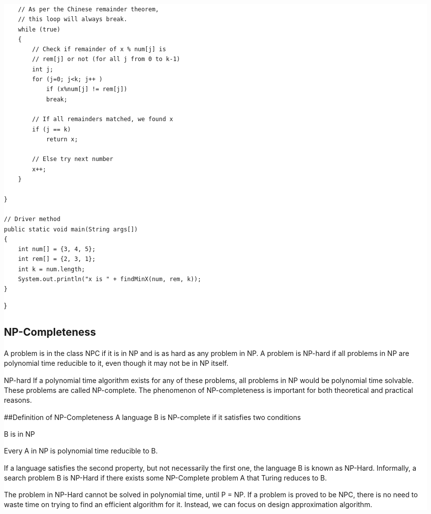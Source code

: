 		// As per the Chinese remainder theorem,
		// this loop will always break.
		while (true)
		{
			// Check if remainder of x % num[j] is
			// rem[j] or not (for all j from 0 to k-1)
			int j;
			for (j=0; j<k; j++ )
				if (x%num[j] != rem[j])
				break;
	
			// If all remainders matched, we found x
			if (j == k)
				return x;
	
			// Else try next number
			x++;
		}
	
	}
	
	// Driver method
	public static void main(String args[])
	{
		int num[] = {3, 4, 5};
		int rem[] = {2, 3, 1};
		int k = num.length;
		System.out.println("x is " + findMinX(num, rem, k));
	}
}

## **NP-Completeness**
A problem is in the class NPC if it is in NP and is as hard as any problem in NP. A problem is NP-hard if all problems in NP are polynomial time reducible to it, even though it may not be in NP itself.

NP-hard
If a polynomial time algorithm exists for any of these problems, all problems in NP would be polynomial time solvable. These problems are called NP-complete. The phenomenon of NP-completeness is important for both theoretical and practical reasons.

##Definition of NP-Completeness
A language B is NP-complete if it satisfies two conditions

B is in NP

Every A in NP is polynomial time reducible to B.

If a language satisfies the second property, but not necessarily the first one, the language B is known as NP-Hard. Informally, a search problem B is NP-Hard if there exists some NP-Complete problem A that Turing reduces to B.

The problem in NP-Hard cannot be solved in polynomial time, until P = NP. If a problem is proved to be NPC, there is no need to waste time on trying to find an efficient algorithm for it. Instead, we can focus on design approximation algorithm.
